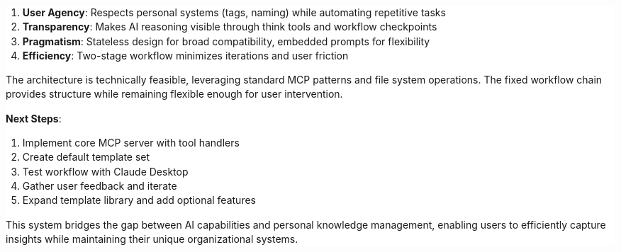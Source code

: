1. **User Agency**: Respects personal systems (tags, naming) while automating repetitive tasks
2. **Transparency**: Makes AI reasoning visible through think tools and workflow checkpoints
3. **Pragmatism**: Stateless design for broad compatibility, embedded prompts for flexibility
4. **Efficiency**: Two-stage workflow minimizes iterations and user friction

The architecture is technically feasible, leveraging standard MCP patterns and file system operations. The fixed workflow chain provides structure while remaining flexible enough for user intervention.

**Next Steps**:
1. Implement core MCP server with tool handlers
2. Create default template set
3. Test workflow with Claude Desktop
4. Gather user feedback and iterate
5. Expand template library and add optional features

This system bridges the gap between AI capabilities and personal knowledge management, enabling users to efficiently capture insights while maintaining their unique organizational systems.